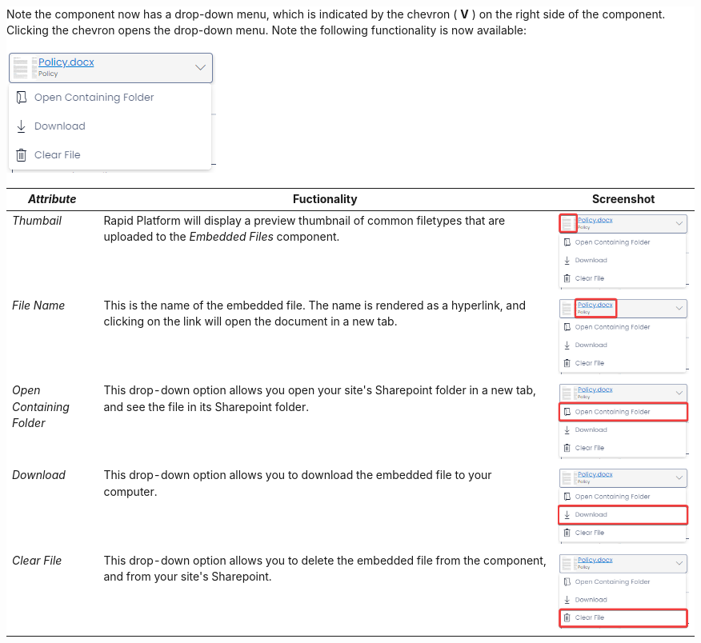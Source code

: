 Note the component now has a drop-down menu, which is indicated by the chevron ( **V** ) on the right side of the component. Clicking the chevron opens the drop-down menu. Note the following functionality is now available:

![Alt text](<Embedded Files Tab Dropdown Raw.png>)

| *Attribute* | Fuctionality | Screenshot |
| --- | --- | --- |
| *Thumbail* | Rapid Platform will display a preview thumbnail of common filetypes that are uploaded to the *Embedded Files* component. | ![A screenshot that is annotated with a red box to show the location of the file thumbnail in the Embedded Files tabstrip component. The icon is at the far left of the component, and shows a snapshot of the first page in this example.](<Embedded Files Tab Dropdown Thumnail.png>) |
| *File Name* | This is the name of the embedded file. The name is rendered as a hyperlink, and clicking on the link will open the document in a new tab. | ![A screenshot that is annotated with a red box to show the location of the file name in the Embedded Files tabstrip component. The icon is to the right of the icon, and reads "Policy.docx" this example.](<Embedded Files Tab Dropdown Name.png>)|
| *Open Containing Folder* | This drop-down option allows you open your site's Sharepoint folder in a new tab, and see the file in its Sharepoint folder. | ![A screenshot that is annotated with a red box to show the location of the "Open Containing Folder" option in drop-down section of the Embedded Files tabstrip component. The option has an icon of an open folder, and the option's prompt reads: "Open Containing Folder"](<Embedded Files Tab Dropdown Open.png>) |
| *Download* | This drop-down option allows you to download the embedded file to your computer. | ![A screenshot that is annotated with a red box to show the location of the "Download" option in drop-down section of the Embedded Files tabstrip component. The option has an icon of an arrow pointing downwards to a line, and the option's prompt reads: "Download"](<Embedded Files Tab Dropdown Download.png>) |
| *Clear File* | This drop-down option allows you to delete the embedded file from the component, and from your site's Sharepoint. | ![A screenshot that is annotated with a red box to show the location of the "Clear File" option in drop-down section of the Embedded Files tabstrip component. The option has an icon of a trash bin, and the option's prompt reads: "Clear File"](<Embedded Files Tab Dropdown Clear.png>) |
